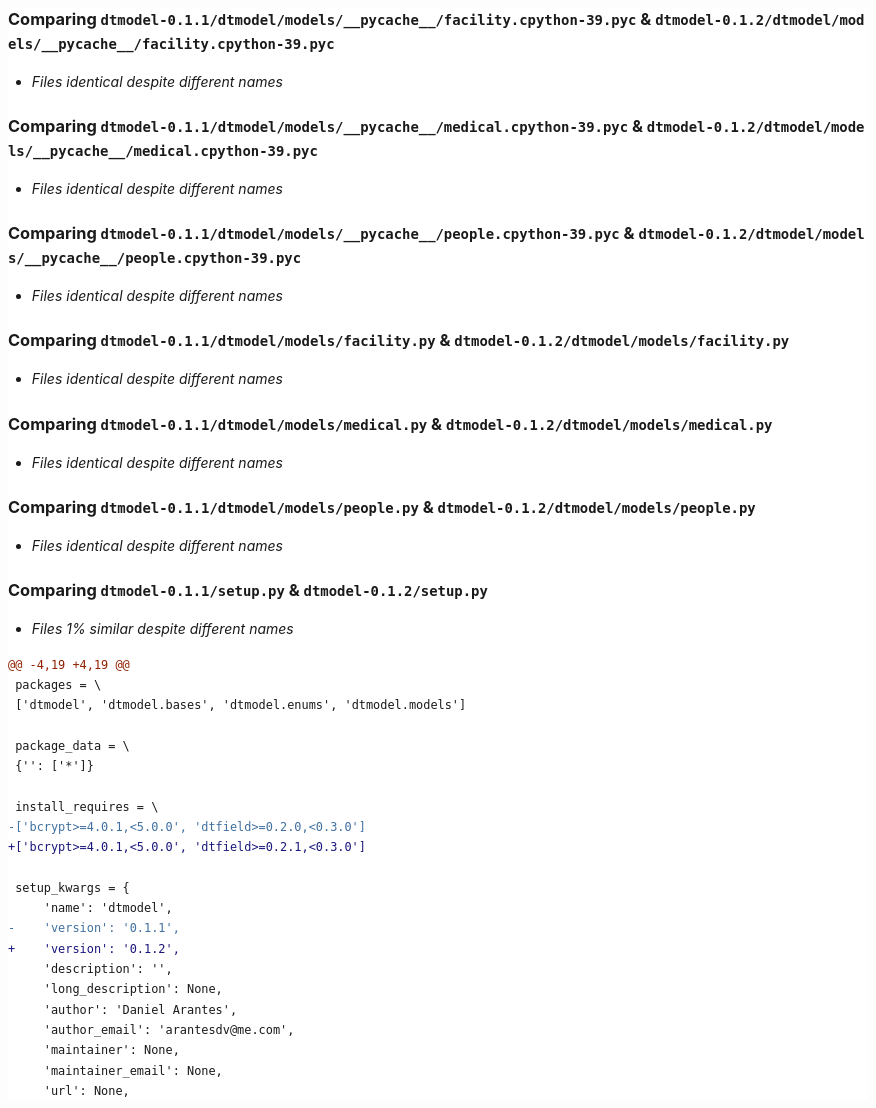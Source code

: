 ### Comparing `dtmodel-0.1.1/dtmodel/models/__pycache__/facility.cpython-39.pyc` & `dtmodel-0.1.2/dtmodel/models/__pycache__/facility.cpython-39.pyc`

 * *Files identical despite different names*

### Comparing `dtmodel-0.1.1/dtmodel/models/__pycache__/medical.cpython-39.pyc` & `dtmodel-0.1.2/dtmodel/models/__pycache__/medical.cpython-39.pyc`

 * *Files identical despite different names*

### Comparing `dtmodel-0.1.1/dtmodel/models/__pycache__/people.cpython-39.pyc` & `dtmodel-0.1.2/dtmodel/models/__pycache__/people.cpython-39.pyc`

 * *Files identical despite different names*

### Comparing `dtmodel-0.1.1/dtmodel/models/facility.py` & `dtmodel-0.1.2/dtmodel/models/facility.py`

 * *Files identical despite different names*

### Comparing `dtmodel-0.1.1/dtmodel/models/medical.py` & `dtmodel-0.1.2/dtmodel/models/medical.py`

 * *Files identical despite different names*

### Comparing `dtmodel-0.1.1/dtmodel/models/people.py` & `dtmodel-0.1.2/dtmodel/models/people.py`

 * *Files identical despite different names*

### Comparing `dtmodel-0.1.1/setup.py` & `dtmodel-0.1.2/setup.py`

 * *Files 1% similar despite different names*

```diff
@@ -4,19 +4,19 @@
 packages = \
 ['dtmodel', 'dtmodel.bases', 'dtmodel.enums', 'dtmodel.models']
 
 package_data = \
 {'': ['*']}
 
 install_requires = \
-['bcrypt>=4.0.1,<5.0.0', 'dtfield>=0.2.0,<0.3.0']
+['bcrypt>=4.0.1,<5.0.0', 'dtfield>=0.2.1,<0.3.0']
 
 setup_kwargs = {
     'name': 'dtmodel',
-    'version': '0.1.1',
+    'version': '0.1.2',
     'description': '',
     'long_description': None,
     'author': 'Daniel Arantes',
     'author_email': 'arantesdv@me.com',
     'maintainer': None,
     'maintainer_email': None,
     'url': None,
```

